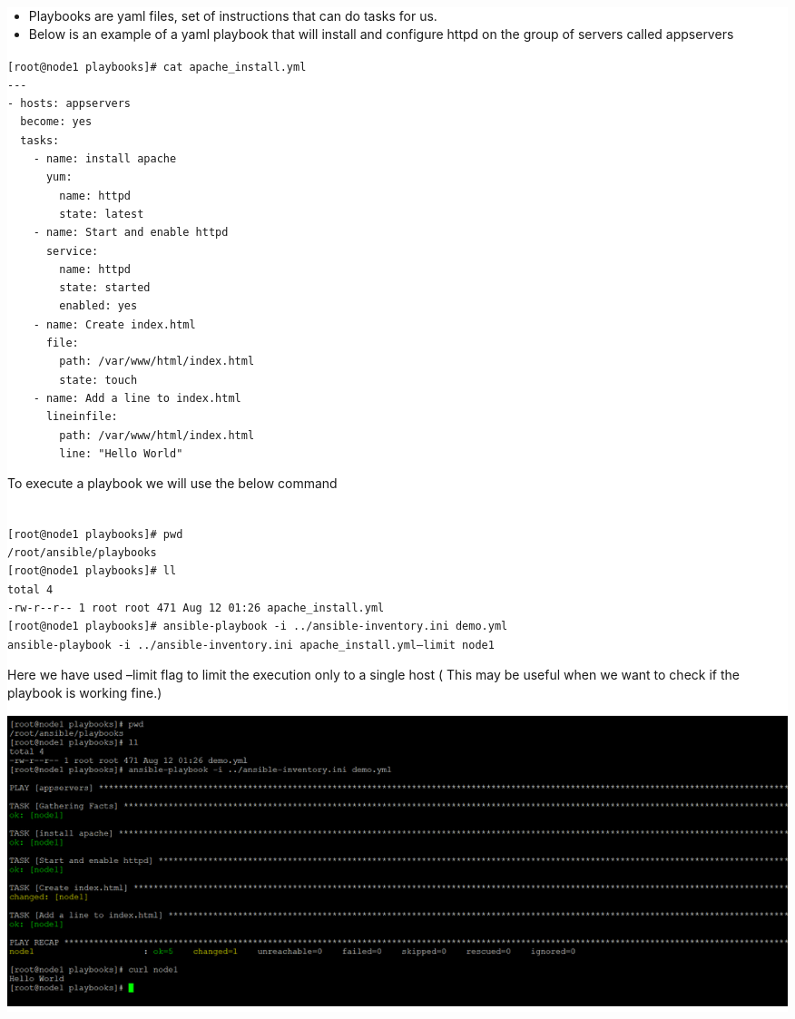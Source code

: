 *	Playbooks are yaml files, set of instructions that can do tasks for us.
*	Below is an example of a yaml playbook that will install and configure httpd on the group of servers called appservers 


```
[root@node1 playbooks]# cat apache_install.yml
---
- hosts: appservers
  become: yes
  tasks:
    - name: install apache
      yum:
        name: httpd
        state: latest
    - name: Start and enable httpd
      service:
        name: httpd
        state: started
        enabled: yes
    - name: Create index.html
      file:
        path: /var/www/html/index.html
        state: touch
    - name: Add a line to index.html
      lineinfile:
        path: /var/www/html/index.html
        line: "Hello World"
```

To execute a playbook we will use the below command

```

[root@node1 playbooks]# pwd
/root/ansible/playbooks
[root@node1 playbooks]# ll
total 4
-rw-r--r-- 1 root root 471 Aug 12 01:26 apache_install.yml
[root@node1 playbooks]# ansible-playbook -i ../ansible-inventory.ini demo.yml
ansible-playbook -i ../ansible-inventory.ini apache_install.yml–limit node1
```

Here we have used –limit flag to limit the execution only to a single host ( This may be useful when we want to check if the playbook is working fine.)

![image](../../images/post/ansible-10.png)
